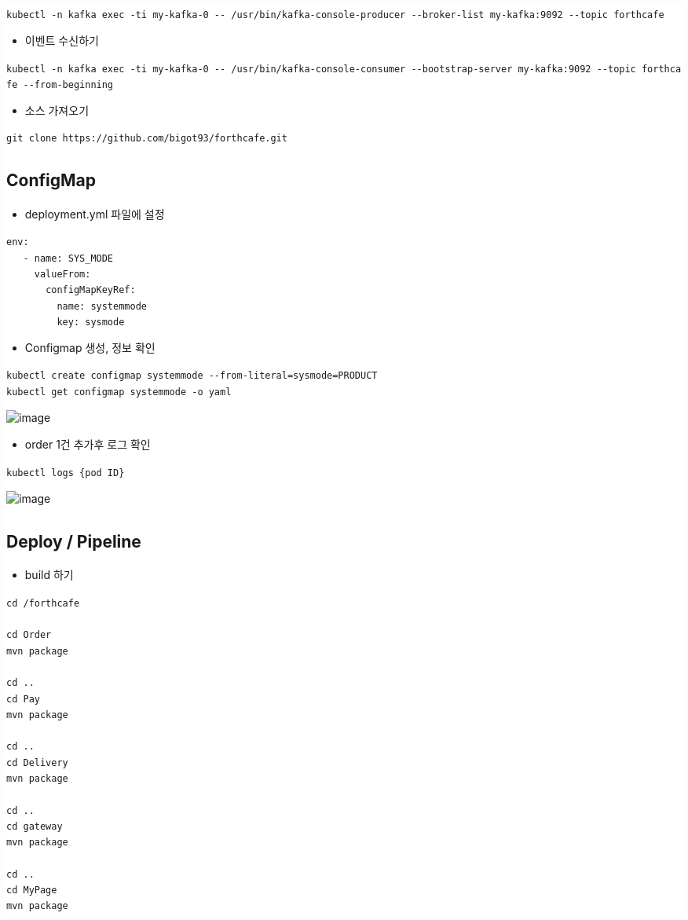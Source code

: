 ```
kubectl -n kafka exec -ti my-kafka-0 -- /usr/bin/kafka-console-producer --broker-list my-kafka:9092 --topic forthcafe
```
* 이벤트 수신하기
```
kubectl -n kafka exec -ti my-kafka-0 -- /usr/bin/kafka-console-consumer --bootstrap-server my-kafka:9092 --topic forthcafe --from-beginning
```

* 소스 가져오기
```
git clone https://github.com/bigot93/forthcafe.git
```

## ConfigMap
* deployment.yml 파일에 설정
```
env:
   - name: SYS_MODE
     valueFrom:
       configMapKeyRef:
         name: systemmode
         key: sysmode
```
* Configmap 생성, 정보 확인
```
kubectl create configmap systemmode --from-literal=sysmode=PRODUCT
kubectl get configmap systemmode -o yaml
```
![image](https://user-images.githubusercontent.com/5147735/109768817-bb77ba80-7c3c-11eb-8856-7fca5213f5b1.png)

* order 1건 추가후 로그 확인
```
kubectl logs {pod ID}
```
![image](https://user-images.githubusercontent.com/5147735/109760887-dc3b1280-7c32-11eb-8284-f4544d7b72b0.png)


## Deploy / Pipeline

* build 하기
```
cd /forthcafe

cd Order
mvn package 

cd ..
cd Pay
mvn package

cd ..
cd Delivery
mvn package

cd ..
cd gateway
mvn package

cd ..
cd MyPage
mvn package
```
